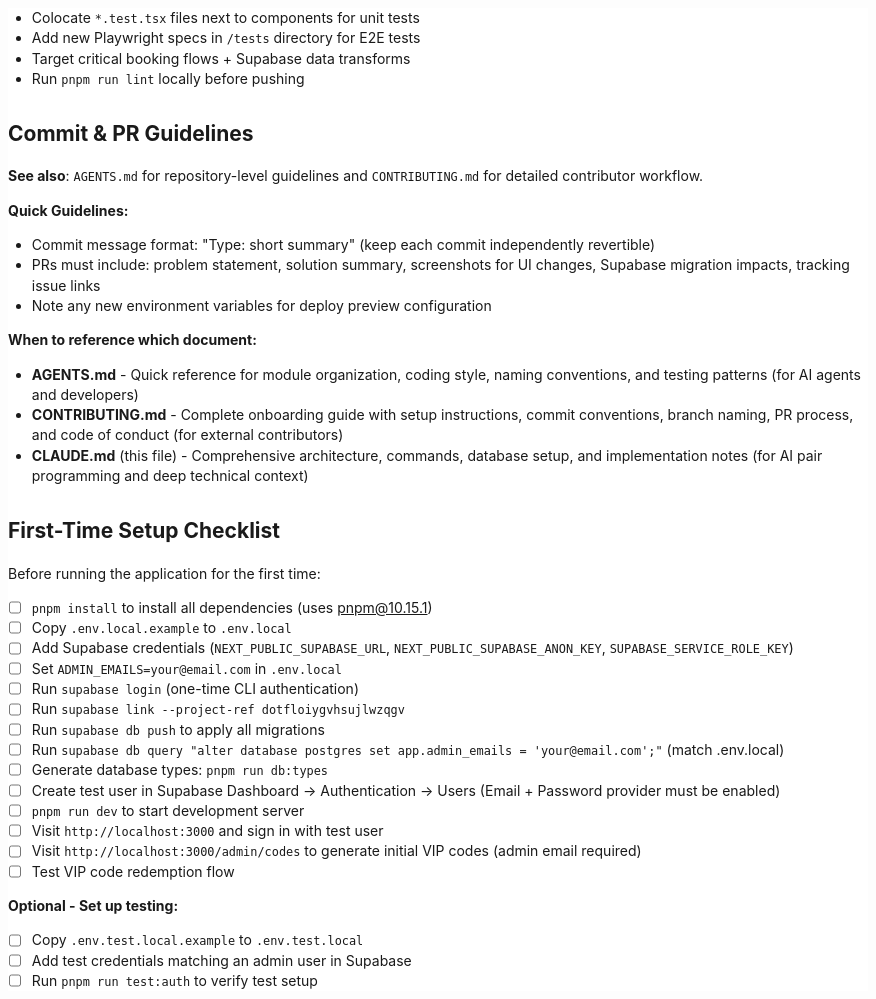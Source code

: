 - Colocate `*.test.tsx` files next to components for unit tests
- Add new Playwright specs in `/tests` directory for E2E tests
- Target critical booking flows + Supabase data transforms
- Run `pnpm run lint` locally before pushing

## Commit & PR Guidelines

**See also**: `AGENTS.md` for repository-level guidelines and `CONTRIBUTING.md` for detailed contributor workflow.

**Quick Guidelines:**
- Commit message format: "Type: short summary" (keep each commit independently revertible)
- PRs must include: problem statement, solution summary, screenshots for UI changes, Supabase migration impacts, tracking issue links
- Note any new environment variables for deploy preview configuration

**When to reference which document:**
- **AGENTS.md** - Quick reference for module organization, coding style, naming conventions, and testing patterns (for AI agents and developers)
- **CONTRIBUTING.md** - Complete onboarding guide with setup instructions, commit conventions, branch naming, PR process, and code of conduct (for external contributors)
- **CLAUDE.md** (this file) - Comprehensive architecture, commands, database setup, and implementation notes (for AI pair programming and deep technical context)

## First-Time Setup Checklist

Before running the application for the first time:

- [ ] `pnpm install` to install all dependencies (uses pnpm@10.15.1)
- [ ] Copy `.env.local.example` to `.env.local`
- [ ] Add Supabase credentials (`NEXT_PUBLIC_SUPABASE_URL`, `NEXT_PUBLIC_SUPABASE_ANON_KEY`, `SUPABASE_SERVICE_ROLE_KEY`)
- [ ] Set `ADMIN_EMAILS=your@email.com` in `.env.local`
- [ ] Run `supabase login` (one-time CLI authentication)
- [ ] Run `supabase link --project-ref dotfloiygvhsujlwzqgv`
- [ ] Run `supabase db push` to apply all migrations
- [ ] Run `supabase db query "alter database postgres set app.admin_emails = 'your@email.com';"` (match .env.local)
- [ ] Generate database types: `pnpm run db:types`
- [ ] Create test user in Supabase Dashboard → Authentication → Users (Email + Password provider must be enabled)
- [ ] `pnpm run dev` to start development server
- [ ] Visit `http://localhost:3000` and sign in with test user
- [ ] Visit `http://localhost:3000/admin/codes` to generate initial VIP codes (admin email required)
- [ ] Test VIP code redemption flow

**Optional - Set up testing:**

- [ ] Copy `.env.test.local.example` to `.env.test.local`
- [ ] Add test credentials matching an admin user in Supabase
- [ ] Run `pnpm run test:auth` to verify test setup
